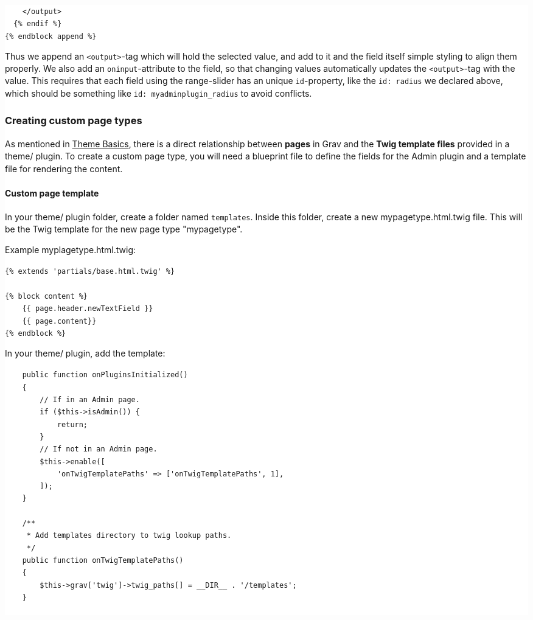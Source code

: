 ```
    </output>
  {% endif %}
{% endblock append %}
```

Thus we append an `<output>`-tag which will hold the selected value, and add to it and the field itself simple styling to align them properly. We also add an `oninput`-attribute to the field, so that changing values automatically updates the `<output>`-tag with the value. This requires that each field using the range-slider has an unique `id`-property, like the `id: radius` we declared above, which should be something like `id: myadminplugin_radius` to avoid conflicts.

### Creating custom page types
As mentioned in [Theme Basics](themes/theme-basics#content-pages-twig-templates), there is a direct relationship between **pages** in Grav and the **Twig template files** provided in a theme/ plugin.
To create a custom page type, you will need a blueprint file to define the fields for the Admin plugin and a template file for rendering the content.

#### Custom page template
In your theme/ plugin folder, create a folder named `templates`.  Inside this folder, create a new mypagetype.html.twig file.  This will be the Twig template for the new page type "mypagetype".

Example myplagetype.html.twig:
```
{% extends 'partials/base.html.twig' %}

{% block content %}
    {{ page.header.newTextField }}
    {{ page.content}}
{% endblock %}
```

In your theme/ plugin, add the template:
```
    public function onPluginsInitialized()
    {
        // If in an Admin page.
        if ($this->isAdmin()) {
            return;
        }
        // If not in an Admin page.
        $this->enable([
            'onTwigTemplatePaths' => ['onTwigTemplatePaths', 1],
        ]);
    }

    /**
     * Add templates directory to twig lookup paths.
     */
    public function onTwigTemplatePaths()
    {
        $this->grav['twig']->twig_paths[] = __DIR__ . '/templates';
    }


```
